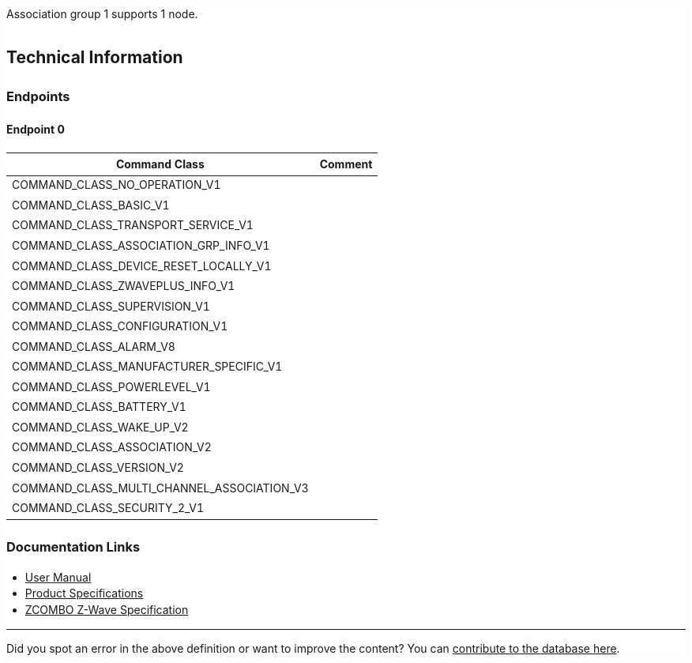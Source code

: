 
Association group 1 supports 1 node.

## Technical Information

### Endpoints

#### Endpoint 0

| Command Class | Comment |
|---------------|---------|
| COMMAND_CLASS_NO_OPERATION_V1| |
| COMMAND_CLASS_BASIC_V1| |
| COMMAND_CLASS_TRANSPORT_SERVICE_V1| |
| COMMAND_CLASS_ASSOCIATION_GRP_INFO_V1| |
| COMMAND_CLASS_DEVICE_RESET_LOCALLY_V1| |
| COMMAND_CLASS_ZWAVEPLUS_INFO_V1| |
| COMMAND_CLASS_SUPERVISION_V1| |
| COMMAND_CLASS_CONFIGURATION_V1| |
| COMMAND_CLASS_ALARM_V8| |
| COMMAND_CLASS_MANUFACTURER_SPECIFIC_V1| |
| COMMAND_CLASS_POWERLEVEL_V1| |
| COMMAND_CLASS_BATTERY_V1| |
| COMMAND_CLASS_WAKE_UP_V2| |
| COMMAND_CLASS_ASSOCIATION_V2| |
| COMMAND_CLASS_VERSION_V2| |
| COMMAND_CLASS_MULTI_CHANNEL_ASSOCIATION_V3| |
| COMMAND_CLASS_SECURITY_2_V1| |

### Documentation Links

* [User Manual](https://opensmarthouse.org/zwavedatabase/1295/reference/zcombo-g-first-alert-z-wave-smoke-and-co-alarm-manual.pdf)
* [Product Specifications](https://opensmarthouse.org/zwavedatabase/1295/reference/B00KMHXFAI_First_Alert_NXZCOMBO_Specifications.pdf)
* [ZCOMBO Z-Wave Specification](https://opensmarthouse.org/zwavedatabase/1295/reference/BRK_ZCOMBO_Z-Wave_Specification_11.0.pdf)

---

Did you spot an error in the above definition or want to improve the content?
You can [contribute to the database here](https://opensmarthouse.org/zwavedatabase/1295).
